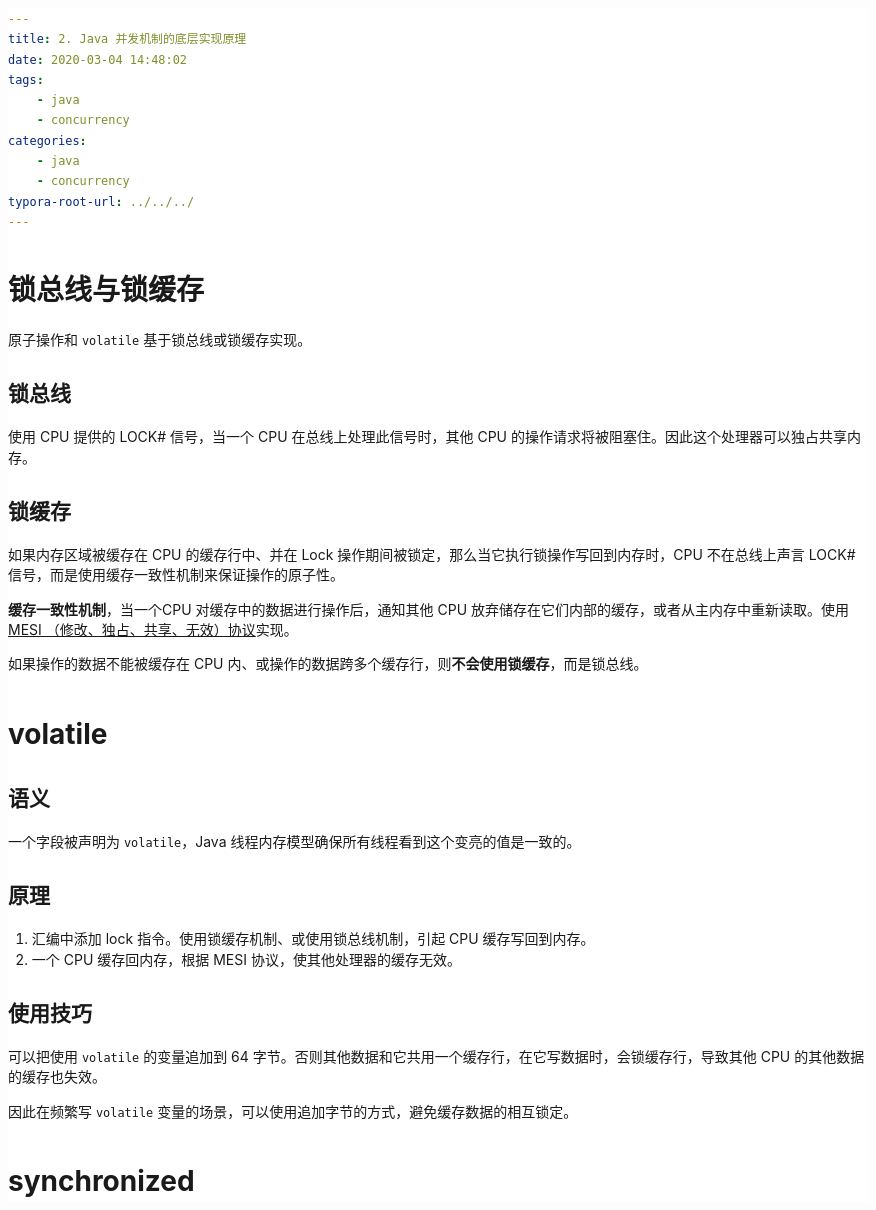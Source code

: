 ```yaml
---
title: 2. Java 并发机制的底层实现原理
date: 2020-03-04 14:48:02
tags:
	- java
	- concurrency
categories:
	- java	
	- concurrency
typora-root-url: ../../../
---
```


# 锁总线与锁缓存

原子操作和 `volatile` 基于锁总线或锁缓存实现。

## 锁总线

使用 CPU 提供的 LOCK# 信号，当一个 CPU 在总线上处理此信号时，其他 CPU 的操作请求将被阻塞住。因此这个处理器可以独占共享内存。

## 锁缓存

如果内存区域被缓存在 CPU 的缓存行中、并在 Lock 操作期间被锁定，那么当它执行锁操作写回到内存时，CPU 不在总线上声言 LOCK# 信号，而是使用缓存一致性机制来保证操作的原子性。

**缓存一致性机制**，当一个CPU 对缓存中的数据进行操作后，通知其他 CPU 放弃储存在它们内部的缓存，或者从主内存中重新读取。使用 [MESI （修改、独占、共享、无效）协议](https://blog.csdn.net/qq_35642036/article/details/82801708)实现。

如果操作的数据不能被缓存在 CPU 内、或操作的数据跨多个缓存行，则**不会使用锁缓存**，而是锁总线。

# volatile

## 语义

一个字段被声明为 `volatile`，Java 线程内存模型确保所有线程看到这个变亮的值是一致的。

## 原理

1. 汇编中添加 lock 指令。使用锁缓存机制、或使用锁总线机制，引起 CPU 缓存写回到内存。
2. 一个 CPU 缓存回内存，根据 MESI 协议，使其他处理器的缓存无效。

## 使用技巧

可以把使用 `volatile` 的变量追加到 64 字节。否则其他数据和它共用一个缓存行，在它写数据时，会锁缓存行，导致其他 CPU 的其他数据的缓存也失效。

因此在频繁写 `volatile` 变量的场景，可以使用追加字节的方式，避免缓存数据的相互锁定。

# synchronized
